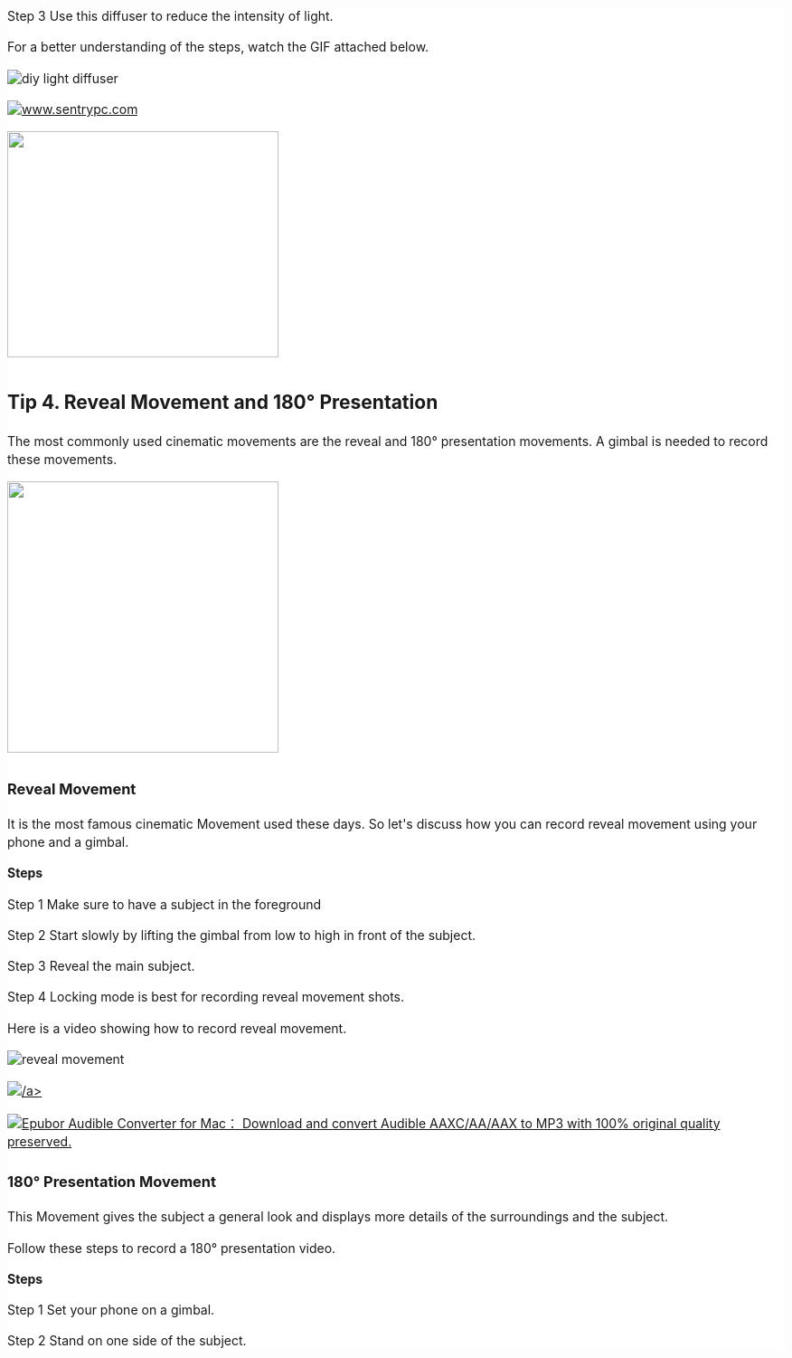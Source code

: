 Step 3 Use this diffuser to reduce the intensity of light.

For a better understanding of the steps, watch the GIF attached below.

![diy light diffuser](https://images.wondershare.com/filmora/article-images/2022/12/diy-light-diffuser.gif)

<a href="https://sentrypc.7eer.net/c/5597632/398453/3022" target="_top" id="398453"><img src="//a.impactradius-go.com/display-ad/3022-398453" border="0" alt="www.sentrypc.com" width="580" height="400"/></a><img height="0" width="0" src="https://sentrypc.7eer.net/i/5597632/398453/3022" style="position:absolute;visibility:hidden;" border="0" />



<a href="https://printrendy.pxf.io/c/5597632/1453720/17020" target="_top" id="1453720"><img src="//a.impactradius-go.com/display-ad/17020-1453720" border="0" alt="" width="300" height="250"/></a><img height="0" width="0" src="https://imp.pxf.io/i/5597632/1453720/17020" style="position:absolute;visibility:hidden;" border="0" />

## Tip 4\. Reveal Movement and 180° Presentation

The most commonly used cinematic movements are the reveal and 180° presentation movements. A gimbal is needed to record these movements.


<a href="https://coinrule.sjv.io/c/5597632/1958374/18409" target="_top" id="1958374"><img src="//a.impactradius-go.com/display-ad/18409-1958374" border="0" alt="" width="300" height="300"/></a><img height="0" width="0" src="https://imp.pxf.io/i/5597632/1958374/18409" style="position:absolute;visibility:hidden;" border="0" />

### Reveal Movement

It is the most famous cinematic Movement used these days. So let's discuss how you can record reveal movement using your phone and a gimbal.

**Steps**

Step 1 Make sure to have a subject in the foreground

Step 2 Start slowly by lifting the gimbal from low to high in front of the subject.

Step 3 Reveal the main subject.

Step 4 Locking mode is best for recording reveal movement shots.

Here is a video showing how to record reveal movement.

![reveal movement](https://images.wondershare.com/filmora/article-images/2022/12/reveal-movement.gif)

<a href="https://store.nero.com/order/checkout.php?PRODS=4729507&QTY=1&AFFILIATE=108875&CART=1"><img src="https://www.nero.com/nero-com-wAssets/img/banners/2023/TIU/Nero_TuneItUp_Screen_2.webp" border="0">/a>



<a href="https://secure.2checkout.com/order/checkout.php?PRODS=4713565&QTY=1&AFFILIATE=108875&CART=1"><img src="https://www.epubor.com/images/uppic/audible-converter-interface.png" border="0">Epubor Audible Converter for Mac： Download and convert Audible AAXC/AA/AAX to MP3 with 100% original quality preserved.</a>

### 180° Presentation Movement

This Movement gives the subject a general look and displays more details of the surroundings and the subject.

Follow these steps to record a 180° presentation video.

**Steps**

Step 1 Set your phone on a gimbal.

Step 2 Stand on one side of the subject.
